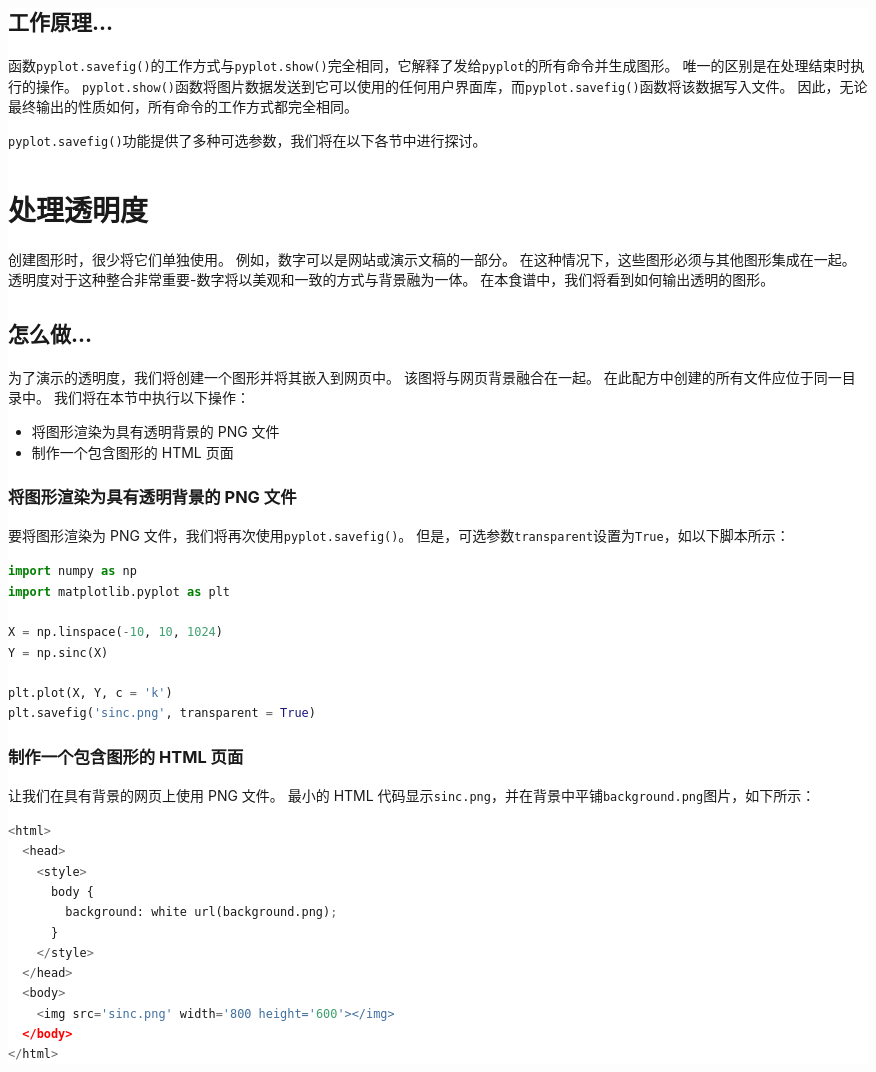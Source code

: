 ## 工作原理...

函数`pyplot.savefig()`的工作方式与`pyplot.show()`完全相同，它解释了发给`pyplot`的所有命令并生成图形。 唯一的区别是在处理结束时执行的操作。 `pyplot.show()`函数将图片数据发送到它可以使用的任何用户界面库，而`pyplot.savefig()`函数将该数据写入文件。 因此，无论最终输出的性质如何，所有命令的工作方式都完全相同。

`pyplot.savefig()`功能提供了多种可选参数，我们将在以下各节中进行探讨。

# 处理透明度

创建图形时，很少将它们单独使用。 例如，数字可以是网站或演示文稿的一部分。 在这种情况下，这些图形必须与其他图形集成在一起。 透明度对于这种整合非常重要-数字将以美观和一致的方式与背景融为一体。 在本食谱中，我们将看到如何输出透明的图形。

## 怎么做...

为了演示的透明度，我们将创建一个图形并将其嵌入到网页中。 该图将与网页背景融合在一起。 在此配方中创建的所有文件应位于同一目录中。 我们将在本节中执行以下操作：

*   将图形渲染为具有透明背景的 PNG 文件
*   制作一个包含图形的 HTML 页面

### 将图形渲染为具有透明背景的 PNG 文件

要将图形渲染为 PNG 文件，我们将再次使用`pyplot.savefig()`。 但是，可选参数`transparent`设置为`True`，如以下脚本所示：

```py
import numpy as np
import matplotlib.pyplot as plt

X = np.linspace(-10, 10, 1024)
Y = np.sinc(X)

plt.plot(X, Y, c = 'k')
plt.savefig('sinc.png', transparent = True)
```

### 制作一个包含图形的 HTML 页面

让我们在具有背景的网页上使用 PNG 文件。 最小的 HTML 代码显示`sinc.png`，并在背景中平铺`background.png`图片，如下所示：

```py
<html>
  <head>
    <style>
      body {
        background: white url(background.png);
      }
    </style>
  </head>
  <body>
    <img src='sinc.png' width='800 height='600'></img>
  </body>
</html>
```
